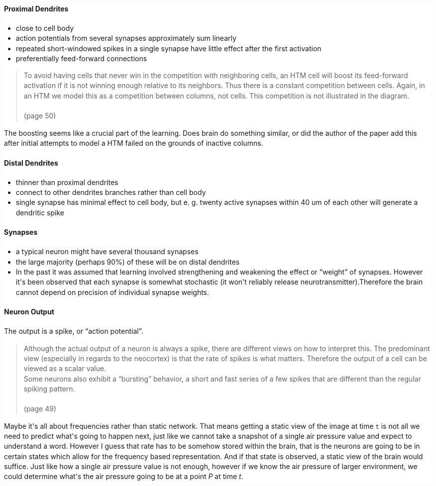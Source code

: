 #### Proximal Dendrites
- close to cell body
- action potentials from several synapses approximately sum linearly
- repeated short-windowed spikes in a single synapse have little effect after the first activation
- preferentially feed-forward connections

> To avoid having cells that never win in the competition with neighboring cells, an HTM cell will boost its feed-forward activation if it is not winning enough relative to its neighbors. Thus there is a constant competition between cells. Again, in an HTM we model this as a competition between columns, not cells. This competition is not illustrated in the diagram.
\
\
(page 50)

The boosting seems like a crucial part of the learning. Does brain do something similar, or did the author of the paper add this after initial attempts to model a HTM failed on the grounds of inactive columns.

#### Distal Dendrites
- thinner than proximal dendrites
- connect to other dendrites branches rather than cell body
- single synapse has minimal effect to cell body, but e. g. twenty active synapses within 40 um of each other will generate a dendritic spike

#### Synapses
- a typical neuron might have several thousand synapses
- the large majority (perhaps 90%) of these will be on distal dendrites
- In the past it was assumed that learning involved strengthening and weakening the effect or “weight” of synapses. However it's been observed that each synapse is somewhat stochastic (it won't reliably release neurotransmitter).Therefore the brain cannot depend on precision of individual synapse weights.

#### Neuron Output
The output is a spike, or “action potential”.

> Although the actual output of a neuron is always a spike, there are different views on how to interpret this. The predominant view (especially in regards to the neocortex) is that the rate of spikes is what matters. Therefore the output of a cell can be viewed as a scalar value.
\
Some neurons also exhibit a “bursting” behavior, a short and fast series of a few spikes that are different than the regular spiking pattern.
\
\
(page 49)

Maybe it's all about frequencies rather than static network. That means getting a static view of the image at time `t` is not all we need to predict what's going to happen next, just like we cannot take a snapshot of a single air pressure value and expect to understand a word. However I guess that rate has to be somehow stored within the brain, that is the neurons are going to be in certain states which allow for the frequency based representation. And if that state is observed, a static view of the brain would suffice. Just like how a single air pressure value is not enough, however if we know the air pressure of larger environment, we could determine what's the air pressure going to be at a point _P_ at time _t_.
